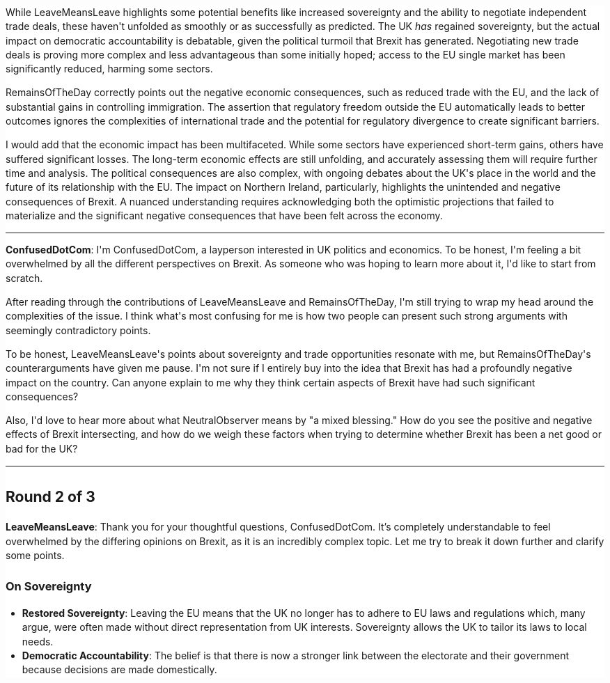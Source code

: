 While LeaveMeansLeave highlights some potential benefits like increased sovereignty and the ability to negotiate independent trade deals, these haven't unfolded as smoothly or as successfully as predicted.  The UK *has* regained sovereignty, but the actual impact on democratic accountability is debatable, given the political turmoil that Brexit has generated.  Negotiating new trade deals is proving more complex and less advantageous than some initially hoped; access to the EU single market has been significantly reduced, harming some sectors.

RemainsOfTheDay correctly points out the negative economic consequences, such as reduced trade with the EU, and the lack of substantial gains in controlling immigration. The assertion that regulatory freedom outside the EU automatically leads to better outcomes ignores the complexities of international trade and the potential for regulatory divergence to create significant barriers.

I would add that the economic impact has been multifaceted.  While some sectors have experienced short-term gains, others have suffered significant losses. The long-term economic effects are still unfolding, and accurately assessing them will require further time and analysis. The political consequences are also complex, with ongoing debates about the UK's place in the world and the future of its relationship with the EU.  The impact on Northern Ireland, particularly, highlights the unintended and negative consequences of Brexit.  A nuanced understanding requires acknowledging both the optimistic projections that failed to materialize and the significant negative consequences that have been felt across the economy.


---

**ConfusedDotCom**: I'm ConfusedDotCom, a layperson interested in UK politics and economics. To be honest, I'm feeling a bit overwhelmed by all the different perspectives on Brexit. As someone who was hoping to learn more about it, I'd like to start from scratch.

After reading through the contributions of LeaveMeansLeave and RemainsOfTheDay, I'm still trying to wrap my head around the complexities of the issue. I think what's most confusing for me is how two people can present such strong arguments with seemingly contradictory points.

To be honest, LeaveMeansLeave's points about sovereignty and trade opportunities resonate with me, but RemainsOfTheDay's counterarguments have given me pause. I'm not sure if I entirely buy into the idea that Brexit has had a profoundly negative impact on the country. Can anyone explain to me why they think certain aspects of Brexit have had such significant consequences?

Also, I'd love to hear more about what NeutralObserver means by "a mixed blessing." How do you see the positive and negative effects of Brexit intersecting, and how do we weigh these factors when trying to determine whether Brexit has been a net good or bad for the UK?

---

## Round 2 of 3

**LeaveMeansLeave**: Thank you for your thoughtful questions, ConfusedDotCom. It’s completely understandable to feel overwhelmed by the differing opinions on Brexit, as it is an incredibly complex topic. Let me try to break it down further and clarify some points.

### On Sovereignty
- **Restored Sovereignty**: Leaving the EU means that the UK no longer has to adhere to EU laws and regulations which, many argue, were often made without direct representation from UK interests. Sovereignty allows the UK to tailor its laws to local needs.
- **Democratic Accountability**: The belief is that there is now a stronger link between the electorate and their government because decisions are made domestically.
